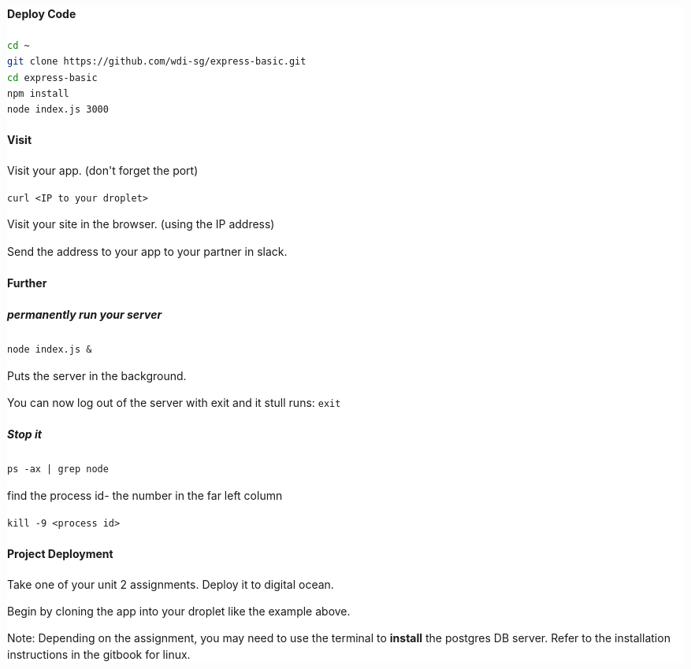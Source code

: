 #### Deploy Code
```bash
cd ~
git clone https://github.com/wdi-sg/express-basic.git
cd express-basic
npm install
node index.js 3000
```

#### Visit
Visit your app. (don't forget the port)

```bas
curl <IP to your droplet>
```

Visit your site in the browser. (using the IP address)

Send the address to your app to your partner in slack.

#### Further

##### permanently run your server

```
node index.js &
```
Puts the server in the background.

You can now log out of the server with exit and it stull runs: `exit`

##### Stop it

```
ps -ax | grep node
```

find the process id- the number in the far left column

```
kill -9 <process id>
```

#### Project Deployment

Take one of your unit 2 assignments. Deploy it to digital ocean.

Begin by cloning the app into your droplet like the example above.

Note: Depending on the assignment, you may need to use the terminal to **install** the postgres DB server. Refer to the installation instructions in the gitbook for linux.

